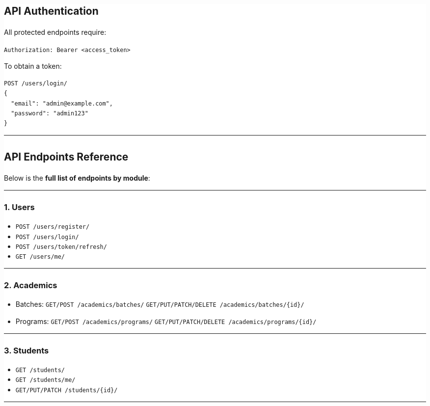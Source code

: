 
## **API Authentication**

All protected endpoints require:

```http
Authorization: Bearer <access_token>
```

To obtain a token:

```http
POST /users/login/
{
  "email": "admin@example.com",
  "password": "admin123"
}
```

---

## **API Endpoints Reference**

Below is the **full list of endpoints by module**:

---

### **1. Users**

* `POST /users/register/`
* `POST /users/login/`
* `POST /users/token/refresh/`
* `GET /users/me/`

---

### **2. Academics**

* Batches:
  `GET/POST /academics/batches/`
  `GET/PUT/PATCH/DELETE /academics/batches/{id}/`

* Programs:
  `GET/POST /academics/programs/`
  `GET/PUT/PATCH/DELETE /academics/programs/{id}/`

---

### **3. Students**

* `GET /students/`
* `GET /students/me/`
* `GET/PUT/PATCH /students/{id}/`

---
